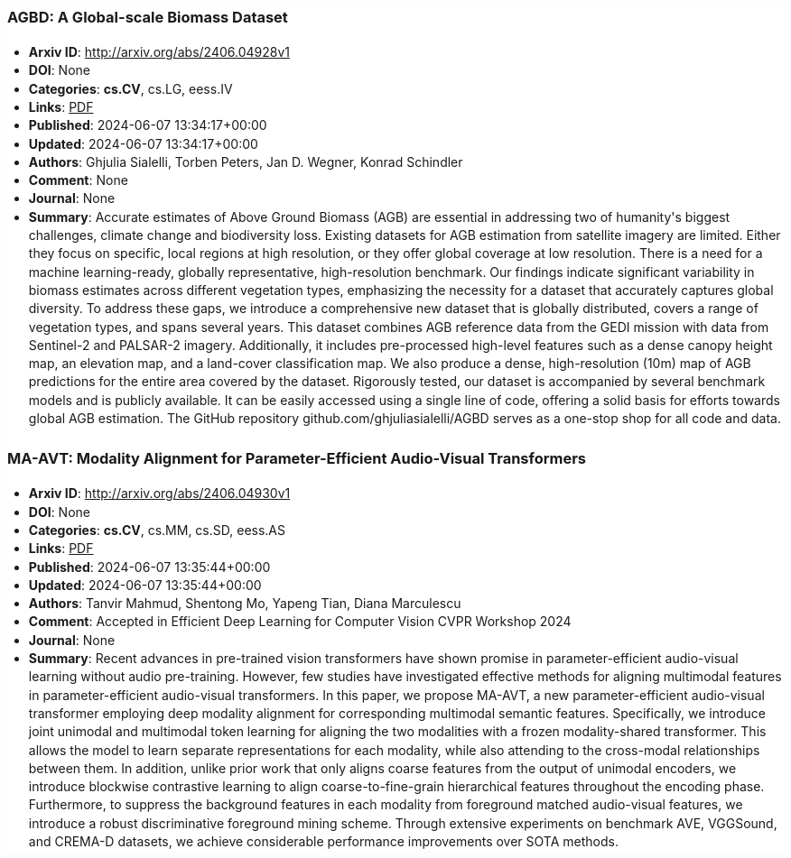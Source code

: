 

### AGBD: A Global-scale Biomass Dataset
- **Arxiv ID**: http://arxiv.org/abs/2406.04928v1
- **DOI**: None
- **Categories**: **cs.CV**, cs.LG, eess.IV
- **Links**: [PDF](http://arxiv.org/pdf/2406.04928v1)
- **Published**: 2024-06-07 13:34:17+00:00
- **Updated**: 2024-06-07 13:34:17+00:00
- **Authors**: Ghjulia Sialelli, Torben Peters, Jan D. Wegner, Konrad Schindler
- **Comment**: None
- **Journal**: None
- **Summary**: Accurate estimates of Above Ground Biomass (AGB) are essential in addressing two of humanity's biggest challenges, climate change and biodiversity loss. Existing datasets for AGB estimation from satellite imagery are limited. Either they focus on specific, local regions at high resolution, or they offer global coverage at low resolution. There is a need for a machine learning-ready, globally representative, high-resolution benchmark. Our findings indicate significant variability in biomass estimates across different vegetation types, emphasizing the necessity for a dataset that accurately captures global diversity. To address these gaps, we introduce a comprehensive new dataset that is globally distributed, covers a range of vegetation types, and spans several years. This dataset combines AGB reference data from the GEDI mission with data from Sentinel-2 and PALSAR-2 imagery. Additionally, it includes pre-processed high-level features such as a dense canopy height map, an elevation map, and a land-cover classification map. We also produce a dense, high-resolution (10m) map of AGB predictions for the entire area covered by the dataset. Rigorously tested, our dataset is accompanied by several benchmark models and is publicly available. It can be easily accessed using a single line of code, offering a solid basis for efforts towards global AGB estimation. The GitHub repository github.com/ghjuliasialelli/AGBD serves as a one-stop shop for all code and data.



### MA-AVT: Modality Alignment for Parameter-Efficient Audio-Visual Transformers
- **Arxiv ID**: http://arxiv.org/abs/2406.04930v1
- **DOI**: None
- **Categories**: **cs.CV**, cs.MM, cs.SD, eess.AS
- **Links**: [PDF](http://arxiv.org/pdf/2406.04930v1)
- **Published**: 2024-06-07 13:35:44+00:00
- **Updated**: 2024-06-07 13:35:44+00:00
- **Authors**: Tanvir Mahmud, Shentong Mo, Yapeng Tian, Diana Marculescu
- **Comment**: Accepted in Efficient Deep Learning for Computer Vision CVPR Workshop
  2024
- **Journal**: None
- **Summary**: Recent advances in pre-trained vision transformers have shown promise in parameter-efficient audio-visual learning without audio pre-training. However, few studies have investigated effective methods for aligning multimodal features in parameter-efficient audio-visual transformers. In this paper, we propose MA-AVT, a new parameter-efficient audio-visual transformer employing deep modality alignment for corresponding multimodal semantic features. Specifically, we introduce joint unimodal and multimodal token learning for aligning the two modalities with a frozen modality-shared transformer. This allows the model to learn separate representations for each modality, while also attending to the cross-modal relationships between them. In addition, unlike prior work that only aligns coarse features from the output of unimodal encoders, we introduce blockwise contrastive learning to align coarse-to-fine-grain hierarchical features throughout the encoding phase. Furthermore, to suppress the background features in each modality from foreground matched audio-visual features, we introduce a robust discriminative foreground mining scheme. Through extensive experiments on benchmark AVE, VGGSound, and CREMA-D datasets, we achieve considerable performance improvements over SOTA methods.

